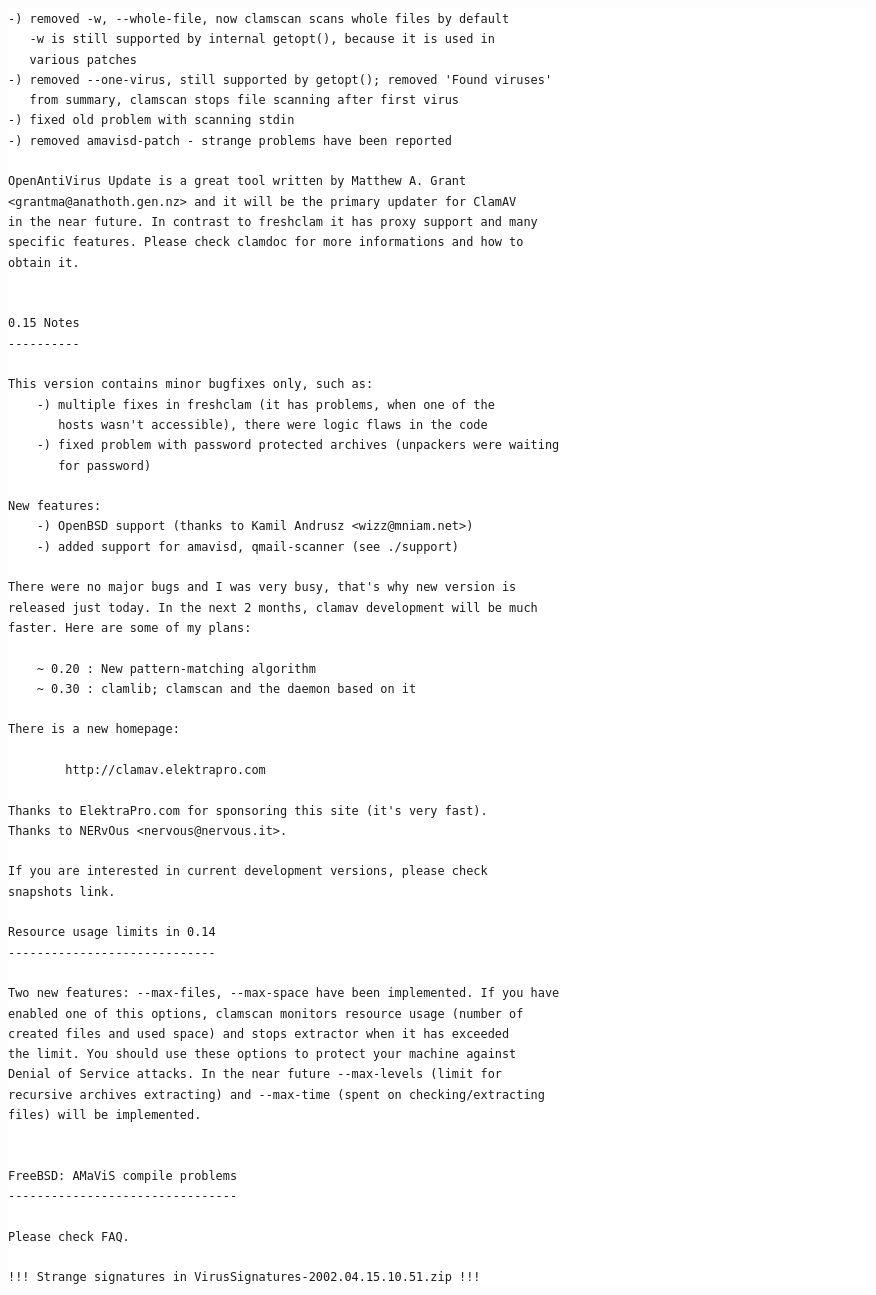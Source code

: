 ~~~~~~~~~~~~~~~~~~~~~~~~~~~~~~~~~~~~~~~~~~~~~~
-) removed -w, --whole-file, now clamscan scans whole files by default
   -w is still supported by internal getopt(), because it is used in
   various patches
-) removed --one-virus, still supported by getopt(); removed 'Found viruses'
   from summary, clamscan stops file scanning after first virus
-) fixed old problem with scanning stdin
-) removed amavisd-patch - strange problems have been reported

OpenAntiVirus Update is a great tool written by Matthew A. Grant
<grantma@anathoth.gen.nz> and it will be the primary updater for ClamAV
in the near future. In contrast to freshclam it has proxy support and many
specific features. Please check clamdoc for more informations and how to
obtain it.


0.15 Notes
----------

This version contains minor bugfixes only, such as:
    -) multiple fixes in freshclam (it has problems, when one of the
       hosts wasn't accessible), there were logic flaws in the code
    -) fixed problem with password protected archives (unpackers were waiting
       for password)

New features:
    -) OpenBSD support (thanks to Kamil Andrusz <wizz@mniam.net>)
    -) added support for amavisd, qmail-scanner (see ./support)

There were no major bugs and I was very busy, that's why new version is
released just today. In the next 2 months, clamav development will be much
faster. Here are some of my plans:

    ~ 0.20 : New pattern-matching algorithm
    ~ 0.30 : clamlib; clamscan and the daemon based on it

There is a new homepage:

		http://clamav.elektrapro.com

Thanks to ElektraPro.com for sponsoring this site (it's very fast).
Thanks to NERvOus <nervous@nervous.it>.

If you are interested in current development versions, please check
snapshots link.

Resource usage limits in 0.14
-----------------------------

Two new features: --max-files, --max-space have been implemented. If you have
enabled one of this options, clamscan monitors resource usage (number of
created files and used space) and stops extractor when it has exceeded
the limit. You should use these options to protect your machine against
Denial of Service attacks. In the near future --max-levels (limit for
recursive archives extracting) and --max-time (spent on checking/extracting
files) will be implemented.


FreeBSD: AMaViS compile problems
--------------------------------

Please check FAQ.

!!! Strange signatures in VirusSignatures-2002.04.15.10.51.zip !!!
~~~~~~~~~~~~~~~~~~~~~~~~~~~~~~~~~~~~~~~~~~~~~~